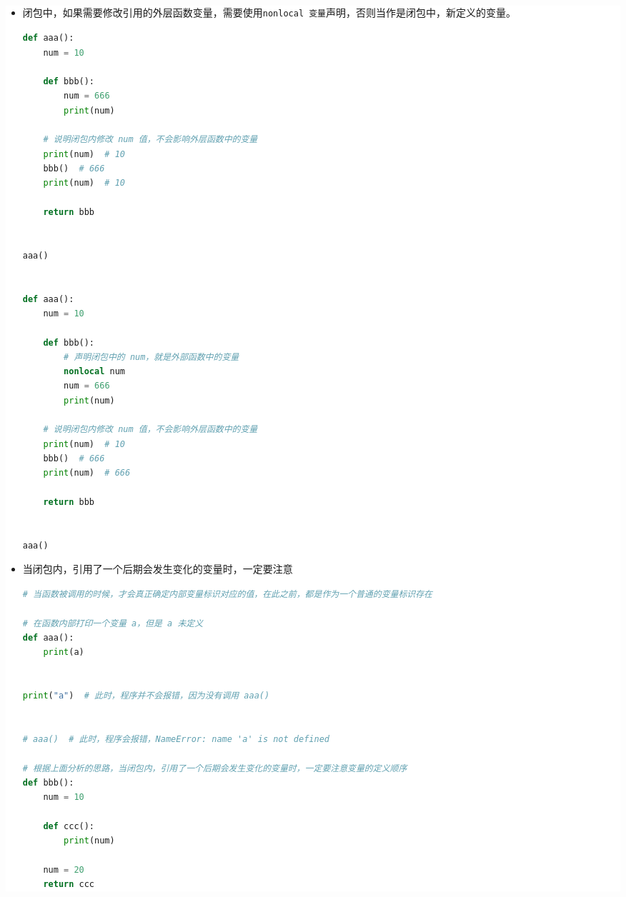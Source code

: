- 闭包中，如果需要修改引用的外层函数变量，需要使用`nonlocal 变量`声明，否则当作是闭包中，新定义的变量。

  ```python
  def aaa():
      num = 10
  
      def bbb():
          num = 666
          print(num)
  
      # 说明闭包内修改 num 值，不会影响外层函数中的变量
      print(num)  # 10
      bbb()  # 666
      print(num)  # 10
  
      return bbb
  
  
  aaa()
  
  
  def aaa():
      num = 10
  
      def bbb():
          # 声明闭包中的 num，就是外部函数中的变量
          nonlocal num
          num = 666
          print(num)
  
      # 说明闭包内修改 num 值，不会影响外层函数中的变量
      print(num)  # 10
      bbb()  # 666
      print(num)  # 666
  
      return bbb
  
  
  aaa()
  ```

- 当闭包内，引用了一个后期会发生变化的变量时，一定要注意

  ```python
  # 当函数被调用的时候，才会真正确定内部变量标识对应的值，在此之前，都是作为一个普通的变量标识存在
  
  # 在函数内部打印一个变量 a，但是 a 未定义
  def aaa():
      print(a)
  
  
  print("a")  # 此时，程序并不会报错，因为没有调用 aaa()
  
  
  # aaa()  # 此时，程序会报错，NameError: name 'a' is not defined
  
  # 根据上面分析的思路，当闭包内，引用了一个后期会发生变化的变量时，一定要注意变量的定义顺序
  def bbb():
      num = 10
  
      def ccc():
          print(num)
  
      num = 20
      return ccc
  ```
